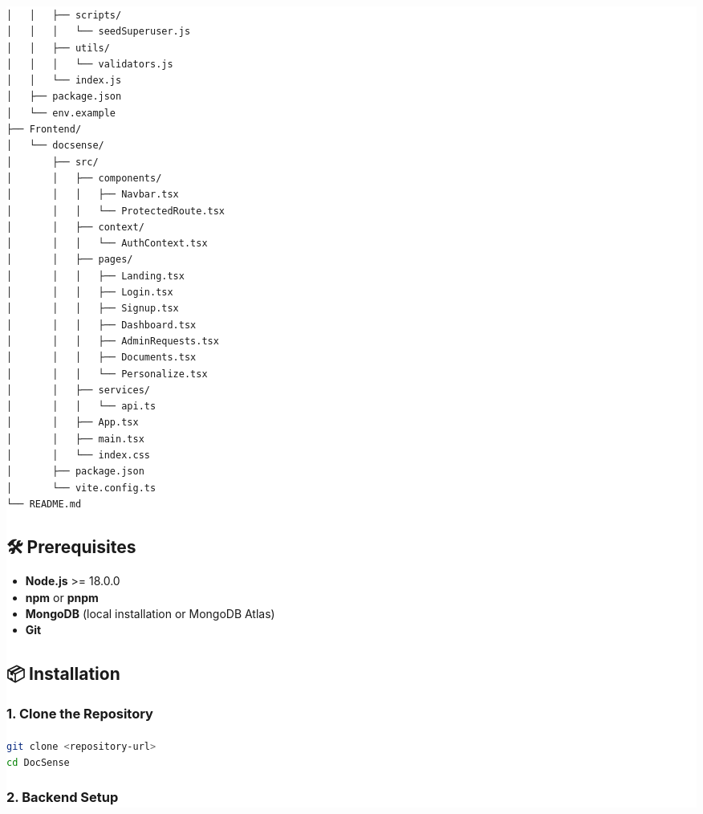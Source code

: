```
│   │   ├── scripts/
│   │   │   └── seedSuperuser.js
│   │   ├── utils/
│   │   │   └── validators.js
│   │   └── index.js
│   ├── package.json
│   └── env.example
├── Frontend/
│   └── docsense/
│       ├── src/
│       │   ├── components/
│       │   │   ├── Navbar.tsx
│       │   │   └── ProtectedRoute.tsx
│       │   ├── context/
│       │   │   └── AuthContext.tsx
│       │   ├── pages/
│       │   │   ├── Landing.tsx
│       │   │   ├── Login.tsx
│       │   │   ├── Signup.tsx
│       │   │   ├── Dashboard.tsx
│       │   │   ├── AdminRequests.tsx
│       │   │   ├── Documents.tsx
│       │   │   └── Personalize.tsx
│       │   ├── services/
│       │   │   └── api.ts
│       │   ├── App.tsx
│       │   ├── main.tsx
│       │   └── index.css
│       ├── package.json
│       └── vite.config.ts
└── README.md
```

## 🛠️ Prerequisites

- **Node.js** >= 18.0.0
- **npm** or **pnpm**
- **MongoDB** (local installation or MongoDB Atlas)
- **Git**

## 📦 Installation

### 1. Clone the Repository

```bash
git clone <repository-url>
cd DocSense
```

### 2. Backend Setup
